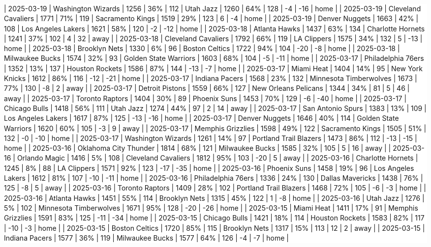 | 2025-03-19  | Washington Wizards     |       1256 |             36% |          112 | Utah Jazz              |       1260 |             64% |          128 |             -4 |             -16 | home     |
| 2025-03-19  | Cleveland Cavaliers    |       1771 |             71% |          119 | Sacramento Kings       |       1519 |             29% |          123 |              6 |              -4 | home     |
| 2025-03-19  | Denver Nuggets         |       1663 |             42% |          108 | Los Angeles Lakers     |       1621 |             58% |          120 |             -2 |             -12 | home     |
| 2025-03-18  | Atlanta Hawks          |       1437 |             63% |          134 | Charlotte Hornets      |       1241 |             37% |          102 |              4 |              32 | away     |
| 2025-03-18  | Cleveland Cavaliers    |       1792 |             66% |          119 | LA Clippers            |       1575 |             34% |          132 |              5 |             -13 | home     |
| 2025-03-18  | Brooklyn Nets          |       1330 |              6% |           96 | Boston Celtics         |       1722 |             94% |          104 |            -20 |              -8 | home     |
| 2025-03-18  | Milwaukee Bucks        |       1574 |             32% |           93 | Golden State Warriors  |       1603 |             68% |          104 |             -5 |             -11 | home     |
| 2025-03-17  | Philadelphia 76ers     |       1352 |             13% |          137 | Houston Rockets        |       1586 |             87% |          144 |            -13 |              -7 | home     |
| 2025-03-17  | Miami Heat             |       1404 |             14% |           95 | New York Knicks        |       1612 |             86% |          116 |            -12 |             -21 | home     |
| 2025-03-17  | Indiana Pacers         |       1568 |             23% |          132 | Minnesota Timberwolves |       1673 |             77% |          130 |             -8 |               2 | away     |
| 2025-03-17  | Detroit Pistons        |       1559 |             66% |          127 | New Orleans Pelicans   |       1344 |             34% |           81 |              5 |              46 | away     |
| 2025-03-17  | Toronto Raptors        |       1404 |             30% |           89 | Phoenix Suns           |       1453 |             70% |          129 |             -6 |             -40 | home     |
| 2025-03-17  | Chicago Bulls          |       1418 |             56% |          111 | Utah Jazz              |       1274 |             44% |           97 |              2 |              14 | away     |
| 2025-03-17  | San Antonio Spurs      |       1383 |             13% |          109 | Los Angeles Lakers     |       1617 |             87% |          125 |            -13 |             -16 | home     |
| 2025-03-17  | Denver Nuggets         |       1646 |             40% |          114 | Golden State Warriors  |       1620 |             60% |          105 |             -3 |               9 | away     |
| 2025-03-17  | Memphis Grizzlies      |       1598 |             49% |          122 | Sacramento Kings       |       1505 |             51% |          132 |             -0 |             -10 | home     |
| 2025-03-17  | Washington Wizards     |       1261 |             14% |           97 | Portland Trail Blazers |       1473 |             86% |          112 |            -13 |             -15 | home     |
| 2025-03-16  | Oklahoma City Thunder  |       1814 |             68% |          121 | Milwaukee Bucks        |       1585 |             32% |          105 |              5 |              16 | away     |
| 2025-03-16  | Orlando Magic          |       1416 |              5% |          108 | Cleveland Cavaliers    |       1812 |             95% |          103 |            -20 |               5 | away     |
| 2025-03-16  | Charlotte Hornets      |       1245 |              8% |           88 | LA Clippers            |       1571 |             92% |          123 |            -17 |             -35 | home     |
| 2025-03-16  | Phoenix Suns           |       1458 |             19% |           96 | Los Angeles Lakers     |       1612 |             81% |          107 |            -10 |             -11 | home     |
| 2025-03-16  | Philadelphia 76ers     |       1336 |             24% |          130 | Dallas Mavericks       |       1438 |             76% |          125 |             -8 |               5 | away     |
| 2025-03-16  | Toronto Raptors        |       1409 |             28% |          102 | Portland Trail Blazers |       1468 |             72% |          105 |             -6 |              -3 | home     |
| 2025-03-16  | Atlanta Hawks          |       1451 |             55% |          114 | Brooklyn Nets          |       1315 |             45% |          122 |              1 |              -8 | home     |
| 2025-03-16  | Utah Jazz              |       1276 |              5% |          102 | Minnesota Timberwolves |       1671 |             95% |          128 |            -20 |             -26 | home     |
| 2025-03-15  | Miami Heat             |       1411 |             17% |           91 | Memphis Grizzlies      |       1591 |             83% |          125 |            -11 |             -34 | home     |
| 2025-03-15  | Chicago Bulls          |       1421 |             18% |          114 | Houston Rockets        |       1583 |             82% |          117 |            -10 |              -3 | home     |
| 2025-03-15  | Boston Celtics         |       1720 |             85% |          115 | Brooklyn Nets          |       1317 |             15% |          113 |             12 |               2 | away     |
| 2025-03-15  | Indiana Pacers         |       1577 |             36% |          119 | Milwaukee Bucks        |       1577 |             64% |          126 |             -4 |              -7 | home     |